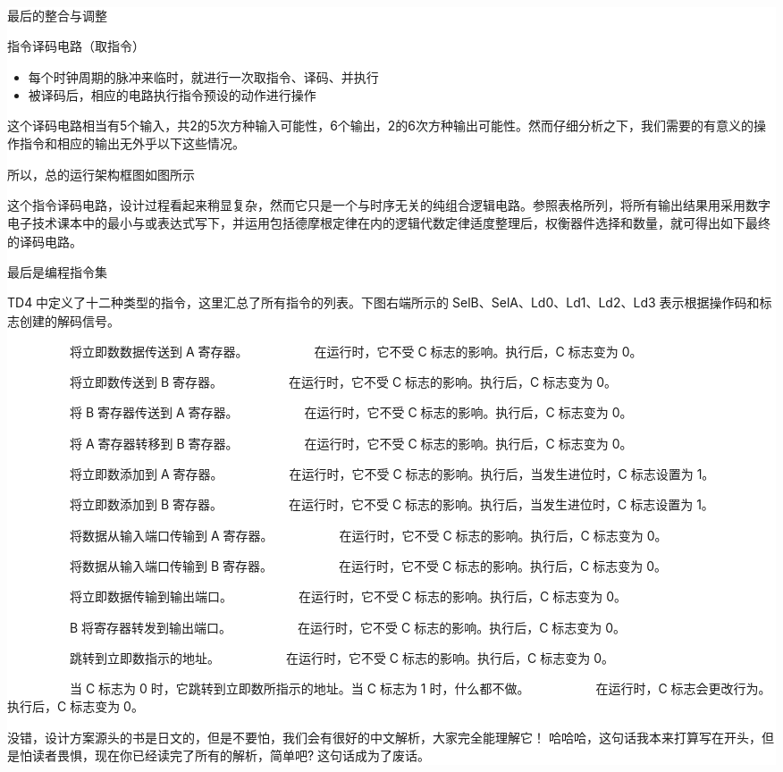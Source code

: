 
最后的整合与调整
 

指令译码电路（取指令）
- 每个时钟周期的脉冲来临时，就进行一次取指令、译码、并执行
- 被译码后，相应的电路执行指令预设的动作进行操作
 
这个译码电路相当有5个输入，共2的5次方种输入可能性，6个输出，2的6次方种输出可能性。然而仔细分析之下，我们需要的有意义的操作指令和相应的输出无外乎以下这些情况。
 

所以，总的运行架构框图如图所示
 

这个指令译码电路，设计过程看起来稍显复杂，然而它只是一个与时序无关的纯组合逻辑电路。参照表格所列，将所有输出结果用采用数字电子技术课本中的最小与或表达式写下，并运用包括德摩根定律在内的逻辑代数定律适度整理后，权衡器件选择和数量，就可得出如下最终的译码电路。
 

 
   
 

最后是编程指令集

TD4 中定义了十二种类型的指令，这里汇总了所有指令的列表。下图右端所示的 SelB、SelA、Ld0、Ld1、Ld2、Ld3 表示根据操作码和标志创建的解码信号。
 
 
　　　　　将立即数数据传送到 A 寄存器。
　　　　　在运行时，它不受 C 标志的影响。执行后，C 标志变为 0。
 
　　　　　将立即数传送到 B 寄存器。
　　　　　在运行时，它不受 C 标志的影响。执行后，C 标志变为 0。
 
　　　　　将 B 寄存器传送到 A 寄存器。
　　　　　在运行时，它不受 C 标志的影响。执行后，C 标志变为 0。
 
　　　　　将 A 寄存器转移到 B 寄存器。
　　　　　在运行时，它不受 C 标志的影响。执行后，C 标志变为 0。
 
　　　　　将立即数添加到 A 寄存器。
　　　　　在运行时，它不受 C 标志的影响。执行后，当发生进位时，C 标志设置为 1。
 
　　　　　将立即数添加到 B 寄存器。
　　　　　在运行时，它不受 C 标志的影响。执行后，当发生进位时，C 标志设置为 1。
 
　　　　　将数据从输入端口传输到 A 寄存器。
　　　　　在运行时，它不受 C 标志的影响。执行后，C 标志变为 0。
 
　　　　　将数据从输入端口传输到 B 寄存器。
　　　　　在运行时，它不受 C 标志的影响。执行后，C 标志变为 0。
 
　　　　　将立即数据传输到输出端口。
　　　　　在运行时，它不受 C 标志的影响。执行后，C 标志变为 0。
 
　　　　　B 将寄存器转发到输出端口。
　　　　　在运行时，它不受 C 标志的影响。执行后，C 标志变为 0。
 
　　　　　跳转到立即数指示的地址。
　　　　　在运行时，它不受 C 标志的影响。执行后，C 标志变为 0。
 
　　　　　当 C 标志为 0 时，它跳转到立即数所指示的地址。当 C 标志为 1 时，什么都不做。
　　　　　在运行时，C 标志会更改行为。执行后，C 标志变为 0。


没错，设计方案源头的书是日文的，但是不要怕，我们会有很好的中文解析，大家完全能理解它！
哈哈哈，这句话我本来打算写在开头，但是怕读者畏惧，现在你已经读完了所有的解析，简单吧? 这句话成为了废话。
